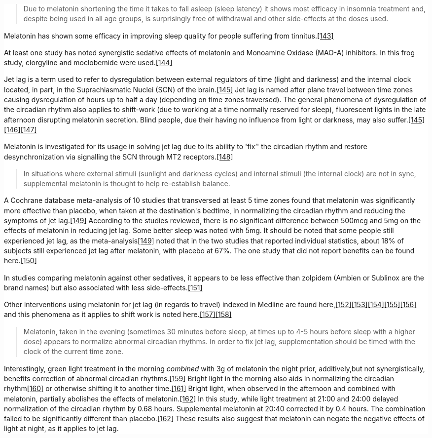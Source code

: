 

> Due to melatonin shortening the time it takes to fall asleep (sleep latency) it shows most efficacy in insomnia treatment and, despite being used in all age groups, is surprisingly free of withdrawal and other side-effects at the doses used.


Melatonin has shown some efficacy in improving sleep quality for people suffering from tinnitus.[[143]](#ref143)


At least one study has noted synergistic sedative effects of melatonin and Monoamine Oxidase (MAO-A) inhibitors. In this frog study, clorgyline and moclobemide were used.[[144]](#ref144)


Jet lag is a term used to refer to dysregulation between external regulators of time (light and darkness) and the internal clock located, in part, in the Suprachiasmatic Nuclei (SCN) of the brain.[[145]](#ref145) Jet lag is named after plane travel between time zones causing dysregulation of hours up to half a day (depending on time zones traversed). The general phenomena of dysregulation of the circadian rhythm also applies to shift-work (due to working at a time normally reserved for sleep), fluorescent lights in the late afternoon disrupting melatonin secretion. Blind people, due their having no influence from light or darkness, may also suffer.[[145]](#ref145)[[146]](#ref146)[[147]](#ref147)


Melatonin is investigated for its usage in solving jet lag due to its ability to 'fix’' the circadian rhythm and restore desynchronization via signalling the SCN through MT2 receptors.[[148]](#ref148)



> In situations where external stimuli (sunlight and darkness cycles) and internal stimuli (the internal clock) are not in sync, supplemental melatonin is thought to help re-establish balance.


A Cochrane database meta-analysis of 10 studies that transversed at least 5 time zones found that melatonin was significantly more effective than placebo, when taken at the destination's bedtime, in normalizing the circadian rhythm and reducing the symptoms of jet lag.[[149]](#ref149) According to the studies reviewed, there is no significant difference between 500mcg and 5mg on the effects of melatonin in reducing jet lag. Some better sleep was noted with 5mg. It should be noted that some people still experienced jet lag, as the meta-analysis[[149]](#ref149) noted that in the two studies that reported individual statistics, about 18% of subjects still experienced jet lag after melatonin, with placebo at 67%. The one study that did not report benefits can be found here.[[150]](#ref150)


In studies comparing melatonin against other sedatives, it appears to be less effective than zolpidem (Ambien or Sublinox are the brand names) but also associated with less side-effects.[[151]](#ref151)


Other interventions using melatonin for jet lag (in regards to travel) indexed in Medline are found here,[[152]](#ref152)[[153]](#ref153)[[154]](#ref154)[[155]](#ref155)[[156]](#ref156) and this phenomena as it applies to shift work is noted here.[[157]](#ref157)[[158]](#ref158)



> Melatonin, taken in the evening (sometimes 30 minutes before sleep, at times up to 4-5 hours before sleep with a higher dose) appears to normalize abnormal circadian rhythms. In order to fix jet lag, supplementation should be timed with the clock of the current time zone.


Interestingly, green light treatment in the morning *combined* with 3g of melatonin the night prior, additively,but not synergistically, benefits correction of abnormal circadian rhythms.[[159]](#ref159) Bright light in the morning also aids in normalizing the circadian rhythm[[160]](#ref160) or otherwise shifting it to another time.[[161]](#ref161) Bright light, when observed in the afternoon and combined with melatonin, partially abolishes the effects of melatonin.[[162]](#ref162) In this study, while light treatment at 21:00 and 24:00 delayed normalization of the circadian rhythm by 0.68 hours. Supplemental melatonin at 20:40 corrected it by 0.4 hours. The combination failed to be significantly different than placebo.[[162]](#ref162) These results also suggest that melatonin can negate the negative effects of light at night, as it applies to jet lag.
